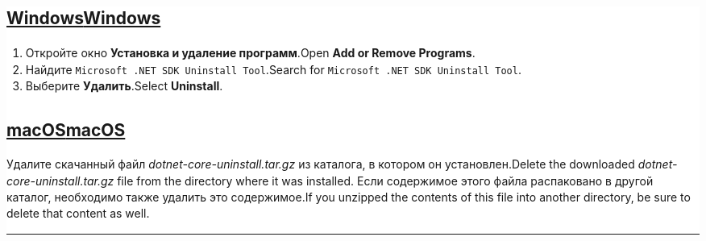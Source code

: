 ## <a name="windows"></a>[<span data-ttu-id="d0b84-311">Windows</span><span class="sxs-lookup"><span data-stu-id="d0b84-311">Windows</span></span>](#tab/windows)

1. <span data-ttu-id="d0b84-312">Откройте окно **Установка и удаление программ**.</span><span class="sxs-lookup"><span data-stu-id="d0b84-312">Open **Add or Remove Programs**.</span></span>
2. <span data-ttu-id="d0b84-313">Найдите `Microsoft .NET SDK Uninstall Tool`.</span><span class="sxs-lookup"><span data-stu-id="d0b84-313">Search for `Microsoft .NET SDK Uninstall Tool`.</span></span>
3. <span data-ttu-id="d0b84-314">Выберите **Удалить**.</span><span class="sxs-lookup"><span data-stu-id="d0b84-314">Select **Uninstall**.</span></span>

## <a name="macos"></a>[<span data-ttu-id="d0b84-315">macOS</span><span class="sxs-lookup"><span data-stu-id="d0b84-315">macOS</span></span>](#tab/macos)

<span data-ttu-id="d0b84-316">Удалите скачанный файл *dotnet-core-uninstall.tar.gz* из каталога, в котором он установлен.</span><span class="sxs-lookup"><span data-stu-id="d0b84-316">Delete the downloaded *dotnet-core-uninstall.tar.gz* file from the directory where it was installed.</span></span> <span data-ttu-id="d0b84-317">Если содержимое этого файла распаковано в другой каталог, необходимо также удалить это содержимое.</span><span class="sxs-lookup"><span data-stu-id="d0b84-317">If you unzipped the contents of this file into another directory, be sure to delete that content as well.</span></span>

---
